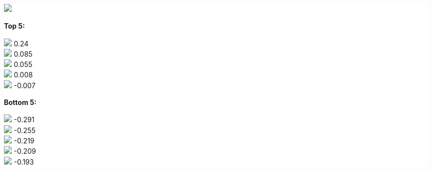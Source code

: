 <img src="/images/fulls/social-interest/evaluation/image_rank_day_2.png" class="chart image" />

**Top 5:**

<div class="fiveup">
	<div class="scoreim">
		<img src="/images/fulls/social-interest/evaluation/day2/0-0.236570566893.jpg" class="fiveup image" />
		0.24
	</div>
	<div class="scoreim">
		<img src="/images/fulls/social-interest/evaluation/day2/2-0.0846151411533.jpg" class="fiveup image" />
		0.085
	</div>
	<div class="scoreim">
		<img src="/images/fulls/social-interest/evaluation/day2/3-0.0546078383923.jpg" class="fiveup image" />
		0.055
	</div>
	<div class="scoreim">
		<img src="/images/fulls/social-interest/evaluation/day2/4-0.00846081972122.jpg" class="fiveup image" />
		0.008
	</div>
	<div class="scoreim">
		<img src="/images/fulls/social-interest/evaluation/day2/6--0.00668597221375.jpg" class="fiveup image" />
		-0.007
	</div>
</div>

**Bottom 5:**

<div class="fiveup">
	<div class="scoreim">
		<img src="/images/fulls/social-interest/evaluation/day2/27--0.290789484978.jpg" class="fiveup image" />
		-0.291
	</div>
	<div class="scoreim">
		<img src="/images/fulls/social-interest/evaluation/day2/26--0.254970729351.jpg" class="fiveup image" />
		-0.255
	</div>
	<div class="scoreim">
		<img src="/images/fulls/social-interest/evaluation/day2/24--0.219216883183.jpg" class="fiveup image" />
		-0.219
	</div>
	<div class="scoreim">
		<img src="/images/fulls/social-interest/evaluation/day2/23--0.208859860897.jpg" class="fiveup image" />
		-0.209
	</div>
	<div class="scoreim">
		<img src="/images/fulls/social-interest/evaluation/day2/22--0.193027734756.jpg" class="fiveup image" />
		-0.193
	</div>
</div>
